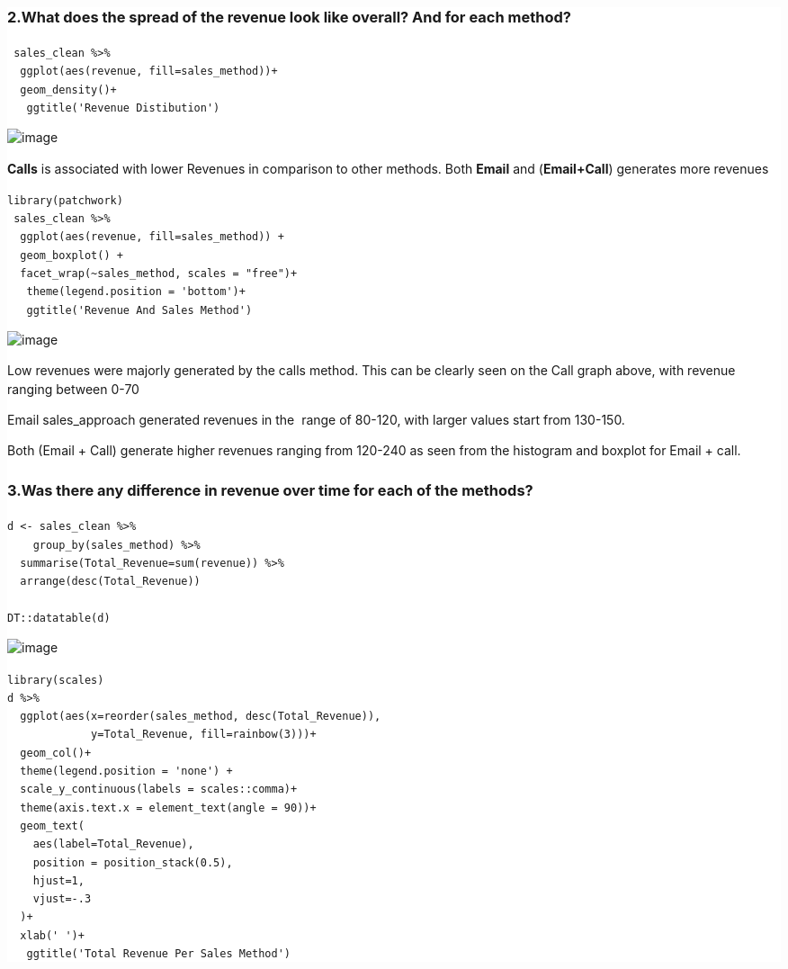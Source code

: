 ### 2.What does the spread of the revenue look like overall? And for each method?

```{r}
 sales_clean %>% 
  ggplot(aes(revenue, fill=sales_method))+
  geom_density()+
   ggtitle('Revenue Distibution')

```
![image](https://github.com/LangatErick/Best-Sales-Method-Analysis-Project-In-R-Programming-i/assets/124883947/da18383e-303f-4cb2-adcd-654af997c09c)

**Calls** is associated with lower Revenues in comparison to other methods. Both **Email** and (**Email+Call**) generates more revenues

```{r warning=FALSE, message=FALSE}
library(patchwork)
 sales_clean %>% 
  ggplot(aes(revenue, fill=sales_method)) +
  geom_boxplot() +
  facet_wrap(~sales_method, scales = "free")+
   theme(legend.position = 'bottom')+
   ggtitle('Revenue And Sales Method')

```
![image](https://github.com/LangatErick/Best-Sales-Method-Analysis-Project-In-R-Programming-i/assets/124883947/2ead604f-09e0-43eb-a6b8-e295a9bdb4d4)

Low revenues were majorly generated by the calls method. This can be clearly seen on the Call graph above, with revenue ranging between 0-70

Email sales_approach generated revenues in the  range of 80-120, with larger values start from 130-150.

Both (Email + Call) generate higher revenues ranging from 120-240 as seen from the histogram and boxplot for Email + call.

### 3.Was there any difference in revenue over time for each of the methods?

```{r warning=FALSE, message=FALSE}
d <- sales_clean %>% 
    group_by(sales_method) %>% 
  summarise(Total_Revenue=sum(revenue)) %>% 
  arrange(desc(Total_Revenue))

DT::datatable(d)
```
![image](https://github.com/LangatErick/Best-Sales-Method-Analysis-Project-In-R-Programming-i/assets/124883947/f1c4b643-12fc-404c-94b7-68f9ab9cdf26)

```{r warning=F, message=FALSE}
library(scales)
d %>% 
  ggplot(aes(x=reorder(sales_method, desc(Total_Revenue)),
             y=Total_Revenue, fill=rainbow(3)))+
  geom_col()+
  theme(legend.position = 'none') +
  scale_y_continuous(labels = scales::comma)+
  theme(axis.text.x = element_text(angle = 90))+
  geom_text(
    aes(label=Total_Revenue),
    position = position_stack(0.5),
    hjust=1,
    vjust=-.3
  )+
  xlab(' ')+
   ggtitle('Total Revenue Per Sales Method')
```